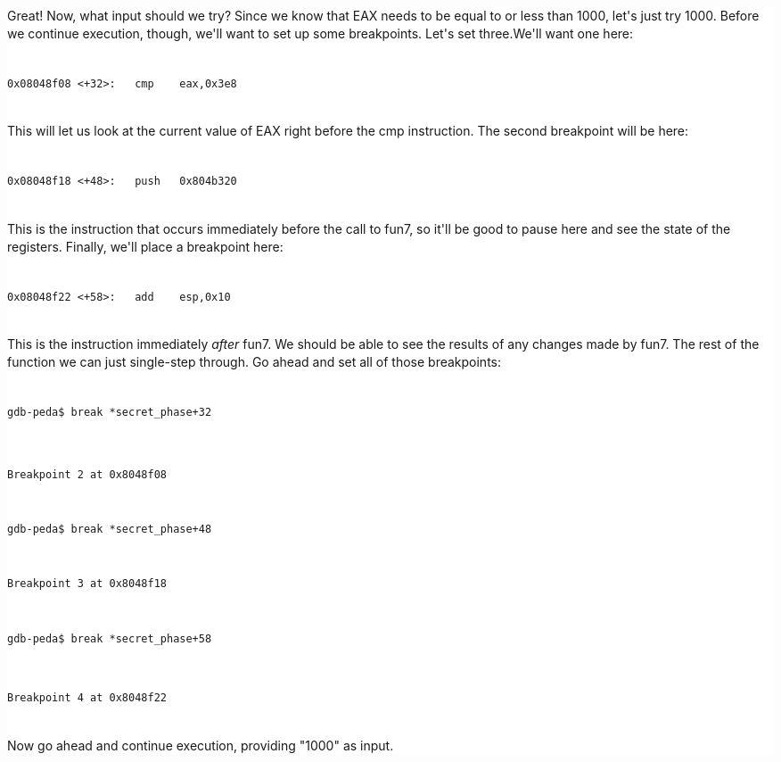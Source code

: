 Great! Now, what input should we try? Since we know that EAX needs to be equal to or less than 1000, let's just try 1000. Before we continue execution, though, we'll want to set up some breakpoints. Let's set three.We'll want one here:<br>

<code>
0x08048f08 <+32>:	cmp    eax,0x3e8<br>
</code>

This will let us look at the current value of EAX right before the cmp instruction. The second breakpoint will be here:<br>

<code>
0x08048f18 <+48>:	push   0x804b320<br>
</code>

This is the instruction that occurs immediately before the call to fun7, so it'll be good to pause here and see the state of the registers. Finally, we'll place a breakpoint here:<br>

<code>
0x08048f22 <+58>:	add    esp,0x10<br>
</code>

This is the instruction immediately <i>after</i> fun7. We should be able to see the results of any changes made by fun7. The rest of the function we can just single-step through. Go ahead and set all of those breakpoints:<br>

<code>
gdb-peda$ break *secret_phase+32<br>

Breakpoint 2 at 0x8048f08<br>

gdb-peda$ break *secret_phase+48<br>

Breakpoint 3 at 0x8048f18<br>

gdb-peda$ break *secret_phase+58<br>

Breakpoint 4 at 0x8048f22<br>
</code>

Now go ahead and continue execution, providing "1000" as input.
